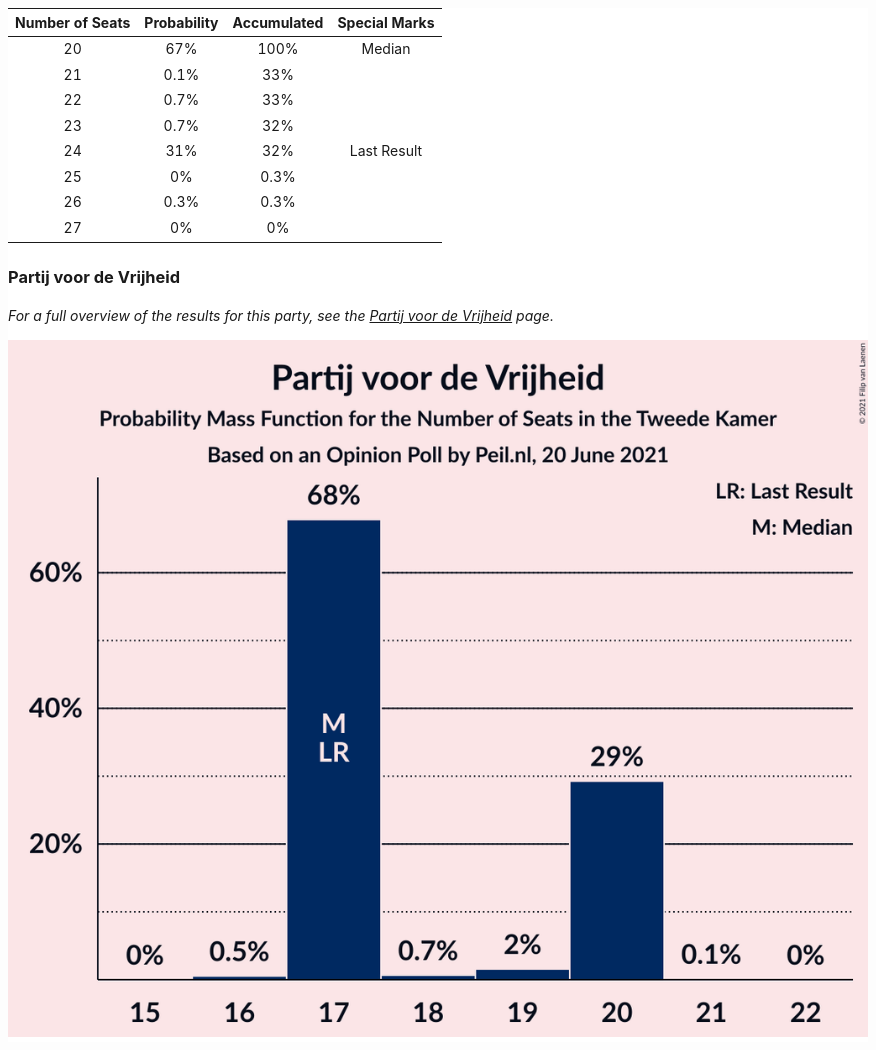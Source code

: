 | Number of Seats | Probability | Accumulated | Special Marks |
|:---------------:|:-----------:|:-----------:|:-------------:|
| 20 | 67% | 100% | Median |
| 21 | 0.1% | 33% |  |
| 22 | 0.7% | 33% |  |
| 23 | 0.7% | 32% |  |
| 24 | 31% | 32% | Last Result |
| 25 | 0% | 0.3% |  |
| 26 | 0.3% | 0.3% |  |
| 27 | 0% | 0% |  |

### Partij voor de Vrijheid

*For a full overview of the results for this party, see the [Partij voor de Vrijheid](party-partijvoordevrijheid.html) page.*

![Graph with seats probability mass function not yet produced](2021-06-20-Peilnl-seats-pmf-partijvoordevrijheid.png "Seats Probability Mass Function")
